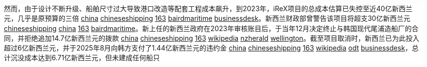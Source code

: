 然而，由于设计不断升级、船舶尺寸过大导致港口改造等配套工程成本飙升，到2023年，iReX项目的总成本估算已失控至近40亿新西兰元，几乎是原预算的三倍 [china](https://vertexaisearch.cloud.google.com/grounding-api-redirect/AUZIYQHxkSSDWVBYtOF-e6-wYCfvO79g-WIJJBWuELoHdWtAfkYmSd303_zZYV97hoL3nWnIiNvsI8qcVibaabCHVaekD74KX2RJsCCniL6vFE9rhh8QbymEMvNuXhLrM8jufhshFFUOLTAP0yG9aRSnDH4YOAE9M7lOL-clxw==) [chineseshipping](https://vertexaisearch.cloud.google.com/grounding-api-redirect/AUZIYQECgc9Vb6GNexpJYPCS5LCzVbQTObH_liundgQXQ5H-RH-fEYe08tM1loeP4BVT5FVBH6WG8LUx_3wI_-2GEUKHuK9tdGO08l1CeCJMSneSeaIj_uGI9-IwUKJKyBxEosty7LEZgOyhTfKwbtIagKX9rYvlbCiWmEC32SZwmbErPMGxgDChygzhjQ==) [163](https://vertexaisearch.cloud.google.com/grounding-api-redirect/AUZIYQHRZJ98LHfvfgLTQMuUWTllaRcEiWg79RfF-L7z69WA57h5kv2XCMOiW0YD2dsIqnjSX9yij3x-0pBhJlEGkCSZS3KgRELdBPjAg1P9fkwtMcqCTRZyiJRdJeeRLJdQd4TUAH_8i6zk01w_4w1cbrlDdj5eg9Qq) [bairdmaritime](https://vertexaisearch.cloud.google.com/grounding-api-redirect/AUZIYQFGQToLJsZpSfrZ3NaY9_jmW0GcU_6YnLjuSCteRXExaLrNqNzdiyIO7KaloaHtqWbawHAnBY9dC_4ki5OI8xD9WAGMrD1fNmCbpkWLSj9cbxwugcteJeohBXXp5BU0inKS5yeNpcqPOwnJwEa35XMzM2hBea9EXo4Oxl0WyLHFsawUAQxvZUz-fwn_oV5UoS2tIRU81RbCpjmt_03eO0E9WzZVBSEWtKUnvj1UdxU=) [businessdesk](https://vertexaisearch.cloud.google.com/grounding-api-redirect/AUZIYQFgpogFUK4xmWVeaPpx4-UWvjNRbtjva2uml9BFBTNwEbNYBCaW4swwlEugHzRZL3dh0kdpBAx_quXtA_XnUkRxGScnzf7t0lSYop5p5W7CP-BfH6yQer9XjA_Zc1f9JkjLrVai9jbjFIRXVxfzpnAThTCudAAoO_Kfjs4nl-s8ihWW6GmsIKR85ybdH3tXdd0s-2X0FYQvVpDhfnHIGWqUO7WPhZS0vruDdLhwYw==)。新西兰财政部曾警告该项目将超支30亿新西兰元 [chineseshipping](https://vertexaisearch.cloud.google.com/grounding-api-redirect/AUZIYQHCSScVdCS3DhiKCET3b8LVGwvBSO61ui8vItTLrt3Q1SSvAVAZNTT6dY-y-CAmzLiKLIjFwvP-dHfULfg3dlaYkzJbq0lchRDc1Hd5ugjz2M2fDkC686ad6AS7hwvnrPpPvvBC6XdKzdwzZUcpS-wXRKFkteVrkbKxvS1Hm6eqVJFZY4BOXS6h) [china](https://vertexaisearch.cloud.google.com/grounding-api-redirect/AUZIYQEtCkS8KthU8sr4Di4nWrA7Lzz4O3xUREVMLKKyxL5dsNTR89pLLrXPyr_bsa5xi3Ri9_xxkS0aoLCKINC9mZAE9LO_Z6Lf-MNlTbns-URbktnYo_fhaClOqg8QTLOywC25th_YovjHGdxGvXmaf4DUeCzf9di98RvSGw==) [163](https://vertexaisearch.cloud.google.com/grounding-api-redirect/AUZIYQFiHtc-miqPx0GzsWP-gIPDgACcjFl8D6XG5k6qRbVO_BHz94BPE3MTRJETF2Ur_KL6QrKbIuv7ISKkm2oPHShLzTQ9SHJd2XL2NH253LcVGU7u_ExJZqqKOqCvBSZ7ZgmjBbUBQ69WFuq8pulPCfY=) [bairdmaritime](https://vertexaisearch.cloud.google.com/grounding-api-redirect/AUZIYQFGQToLJsZpSfrZ3NaY9_jmW0GcU_6YnLjuSCteRXExaLrNqNzdiyIO7KaloaHtqWbawHAnBY9dC_4ki5OI8xD9WAGMrD1fNmCbpkWLSj9cbxwugcteJeohBXXp5BU0inKS5yeNpcqPOwnJwEa35XMzM2hBea9EXo4Oxl0WyLHFsawUAQxvZUz-fwn_oV5UoS2tIRU81RbCpjmt_03eO0E9WzZVBSEWtKUnvj1UdxU=)。新上任的新西兰政府在2023年审核账目后，于当年12月决定终止与韩国现代尾浦造船厂的合同，并拒绝追加14.7亿新西兰元的拨款 [china](https://vertexaisearch.cloud.google.com/grounding-api-redirect/AUZIYQHxkSSDWVBYtOF-e6-wYCfvO79g-WIJJBWuELoHdWtAfkYmSd303_zZYV97hoL3nWnIiNvsI8qcVibaabCHVaekD74KX2RJsCCniL6vFE9rhh8QbymEMvNuXhLrM8jufhshFFUOLTAP0yG9aRSnDH4YOAE9M7lOL-clxw==) [chineseshipping](https://vertexaisearch.cloud.google.com/grounding-api-redirect/AUZIYQECgc9Vb6GNexpJYPCS5LCzVbQTObH_liundgQXQ5H-RH-fEYe08tM1loeP4BVT5FVBH6WG8LUx_3wI_-2GEUKHuK9tdGO08l1CeCJMSneSeaIj_uGI9-IwUKJKyBxEosty7LEZgOyhTfKwbtIagKX9rYvlbCiWmEC32SZwmbErPMGxgDChygzhjQ==) [163](https://vertexaisearch.cloud.google.com/grounding-api-redirect/AUZIYQHRZJ98LHfvfgLTQMuUWTllaRcEiWg79RfF-L7z69WA57h5kv2XCMOiW0YD2dsIqnjSX9yij3x-0pBhJlEGkCSZS3KgRELdBPjAg1P9fkwtMcqCTRZyiJRdJeeRLJdQd4TUAH_8i6zk01w_4w1cbrlDdj5eg9Qq) [wikipedia](https://vertexaisearch.cloud.google.com/grounding-api-redirect/AUZIYQFxVz5ilK7mSkJIVauz0tN57yPOsC5bnolH82kH4GCp7ztQd20Zo1SiVEYVwvCdHAJeTmv5u9v1Ydyb2gn0rk_3ktsd81hZX8ofkZQHRfnSb53G1VxLVgR84s5_eiUcxA02y6mnYbk=) [nzherald](https://vertexaisearch.cloud.google.com/grounding-api-redirect/AUZIYQHHh3qwRZcPpP1RP7YXQcCEhQLd1YFaO5mp2UIQ552JqXpy4OUvxb4LuMItODX3JtmFbvij50NdLzloJATqoDB1lcwZ2T6wG7Qzae8Rzq2FjyHQy6M1aTc80-OqdUjuq8w2LRRioRPWTLTq91v5Y5hCxMQp8698l3CPy3_1U6sPuNuGhcS1Uv6Y-fud5gyzowKNpvb9sJZhSK2YrXKSph3r_hmAxVV8ujxcqnm1uxHPdCNd0TFTVdH3LcpuBI1PfWu8jkbAOp8AXq0qClH9sO4R8lKaZXfLPusE2UqP) [wellington](https://vertexaisearch.cloud.google.com/grounding-api-redirect/AUZIYQENk9ZHBp37MoZCqLZHXdJceFwZC4j75h38EYEtZ6NQbEkrXf0eFP2vTn1GmN15d5sWVxZHabO3vcihr2H09FmTk6OLQAFM3JfhK8-LQ1fak3I_15wW71klOXPCVEwq3Qd3P_aYuJBE6hAiDAuq_oYRVUXd0wlC2V8QOnRXTeiPn4lW7XqUUbd56_BEL_-EFmp_1aFgtO7jIoRtg89tG5yk29-ZtWgeJ8B_)。截至项目取消时，新西兰已为此投入超过6亿新西兰元，并于2025年8月向韩方支付了1.44亿新西兰元的违约金 [china](https://vertexaisearch.cloud.google.com/grounding-api-redirect/AUZIYQHxkSSDWVBYtOF-e6-wYCfvO79g-WIJJBWuELoHdWtAfkYmSd303_zZYV97hoL3nWnIiNvsI8qcVibaabCHVaekD74KX2RJsCCniL6vFE9rhh8QbymEMvNuXhLrM8jufhshFFUOLTAP0yG9aRSnDH4YOAE9M7lOL-clxw==) [chineseshipping](https://vertexaisearch.cloud.google.com/grounding-api-redirect/AUZIYQECgc9Vb6GNexpJYPCS5LCzVbQTObH_liundgQXQ5H-RH-fEYe08tM1loeP4BVT5FVBH6WG8LUx_3wI_-2GEUKHuK9tdGO08l1CeCJMSneSeaIj_uGI9-IwUKJKyBxEosty7LEZgOyhTfKwbtIagKX9rYvlbCiWmEC32SZwmbErPMGxgDChygzhjQ==) [163](https://vertexaisearch.cloud.google.com/grounding-api-redirect/AUZIYQF2hDnY7nCv892XXDVgoh8ka1FcECF2nd9CS8CTwHzRrhvJ--k4ESiXxP0uN1dsX_I0YvgGCait_i84sMB4I2V1MTL-4U7wJT39HpNc2VzvvdqBd_QUn0A9OJ93Q4sqDWfJ87Ptq76EF-wscAT5YUo=) [wikipedia](https://vertexaisearch.cloud.google.com/grounding-api-redirect/AUZIYQFxVz5ilK7mSkJIVauz0tN57yPOsC5bnolH82kH4GCp7ztQd20Zo1SiVEYVwvCdHAJeTmv5u9v1Ydyb2gn0rk_3ktsd81hZX8ofkZQHRfnSb53G1VxLVgR84s5_eiUcxA02y6mnYbk=) [odt](https://vertexaisearch.cloud.google.com/grounding-api-redirect/AUZIYQFkxMOMAKbFZ6s5OhvqGG67BdNFFEWcPimTDaOiH_E-_jGsdbiXgpiTZLNWi1JHIipF4DG5QpIGFiiBf0LIYLGV3jP5Aoh6cM15Sjeu77TL-Yv5wp1Yl7898gAZG5ig7eeSNQH9JMj1xxbhjkN3Kq7K2zm0b4XVaZ0wH2HSRu95jA==) [businessdesk](https://vertexaisearch.cloud.google.com/grounding-api-redirect/AUZIYQFgpogFUK4xmWVeaPpx4-UWvjNRbtjva2uml9BFBTNwEbNYBCaW4swwlEugHzRZL3dh0kdpBAx_quXtA_XnUkRxGScnzf7t0lSYop5p5W7CP-BfH6yQer9XjA_Zc1f9JkjLrVai9jbjFIRXVxfzpnAThTCudAAoO_Kfjs4nl-s8ihWW6GmsIKR85ybdH3tXdd0s-2X0FYQvVpDhfnHIGWqUO7WPhZS0vruDdLhwYw==)，总计沉没成本达到6.71亿新西兰元，但未建成任何船只